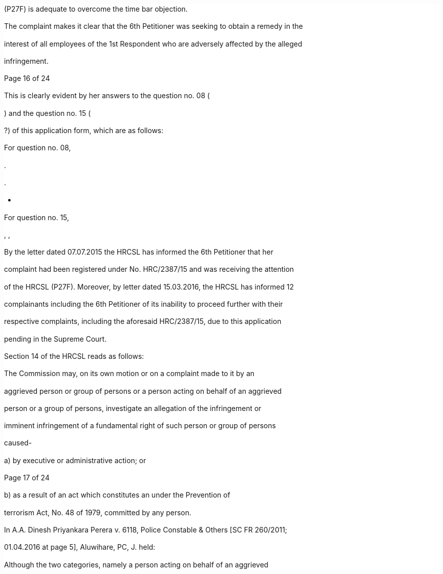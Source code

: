 (P27F) is adequate to overcome the time bar objection.

The complaint makes it clear that the 6th Petitioner was seeking to obtain a remedy in the

interest of all employees of the 1st Respondent who are adversely affected by the alleged

infringement.

Page 16 of 24

This is clearly evident by her answers to the question no. 08 (

) and the question no. 15 (

?) of this application form, which are as follows:

For question no. 08,

.

.

-

For question no. 15,

, ,

By the letter dated 07.07.2015 the HRCSL has informed the 6th Petitioner that her

complaint had been registered under No. HRC/2387/15 and was receiving the attention

of the HRCSL (P27F). Moreover, by letter dated 15.03.2016, the HRCSL has informed 12

complainants including the 6th Petitioner of its inability to proceed further with their

respective complaints, including the aforesaid HRC/2387/15, due to this application

pending in the Supreme Court.

Section 14 of the HRCSL reads as follows:

The Commission may, on its own motion or on a complaint made to it by an

aggrieved person or group of persons or a person acting on behalf of an aggrieved

person or a group of persons, investigate an allegation of the infringement or

imminent infringement of a fundamental right of such person or group of persons

caused-

a) by executive or administrative action; or

Page 17 of 24

b) as a result of an act which constitutes an under the Prevention of

terrorism Act, No. 48 of 1979, committed by any person.

In A.A. Dinesh Priyankara Perera v. 6118, Police Constable & Others [SC FR 260/2011;

01.04.2016 at page 5], Aluwihare, PC, J. held:

Although the two categories, namely a person acting on behalf of an aggrieved
